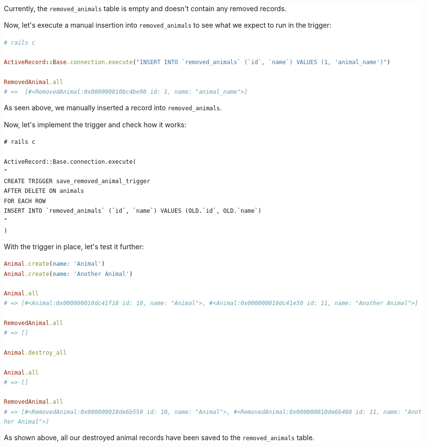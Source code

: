 Currently, the `removed_animals` table is empty and doesn't contain any removed records.

Now, let's execute a manual insertion into `removed_animals` to see what we expect to run in the trigger:

```rb
# rails c

ActiveRecord::Base.connection.execute("INSERT INTO `removed_animals` (`id`, `name`) VALUES (1, 'animal_name')")

RemovedAnimal.all
# =>  [#<RemovedAnimal:0x000000010bc4be98 id: 1, name: "animal_name">]
```

As seen above, we manually inserted a record into `removed_animals`.

Now, let's implement the trigger and check how it works:

```
# rails c

ActiveRecord::Base.connection.execute(
"
CREATE TRIGGER save_removed_animal_trigger
AFTER DELETE ON animals
FOR EACH ROW
INSERT INTO `removed_animals` (`id`, `name`) VALUES (OLD.`id`, OLD.`name`)
"
)
```

With the trigger in place, let's test it further:

```rb
Animal.create(name: 'Animal')
Animal.create(name: 'Another Animal')

Animal.all
# => [#<Animal:0x000000010dc41f18 id: 10, name: "Animal">, #<Animal:0x000000010dc41e50 id: 11, name: "Another Animal">]

RemovedAnimal.all
# => []

Animal.destroy_all

Animal.all
# => []

RemovedAnimal.all
# => [#<RemovedAnimal:0x000000010de6b550 id: 10, name: "Animal">, #<RemovedAnimal:0x000000010de6b488 id: 11, name: "Another Animal">]
```

As shown above, all our destroyed animal records have been saved to the `removed_animals` table.
